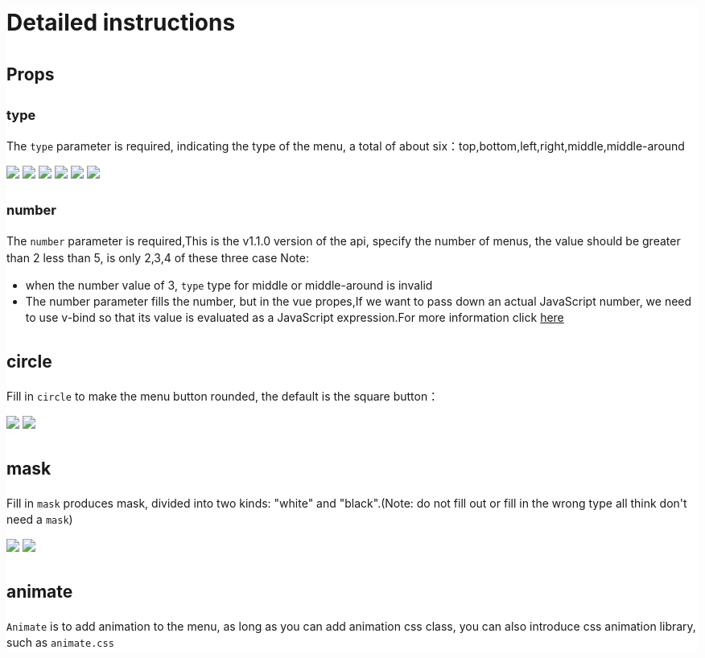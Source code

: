 # Detailed instructions

## Props

### type
The `type` parameter is required, indicating the type of the menu, a total of about six：top,bottom,left,right,middle,middle-around

<img src="./src/images/top.gif" width="250">
<img src="./src/images/bottom.gif" width="250">
<img src="./src/images/left.gif" width="250">
<img src="./src/images/right.gif" width="250">
<img src="./src/images/middle.gif" width="250">
<img src="./src/images/middle-around.gif" width="250">


### number
The `number` parameter is required,This is the v1.1.0 version of the api, specify the number of menus, the value should be greater than 2 less than 5, is only 2,3,4 of these three case
Note:
-  when the number value of 3, `type` type for middle or middle-around is invalid
- The number parameter fills the number, but in the vue propes,If we want to pass down an actual JavaScript number, we need to use v-bind so that its value is evaluated as a JavaScript expression.For more information click [here](https://vuejs.org/v2/guide/components.html#Literal-vs-Dynamic)


## circle
Fill in `circle` to make the menu button rounded, the default is the square button：

<img src="./src/images/cirecle.gif" width="300">
<img src="./src/images/ani04.gif" width="300">

## mask
Fill in ` mask ` produces mask, divided into two kinds: "white" and "black".(Note: do not fill out or fill in the wrong type all think don't need a `mask`)

<img src="./src/images/mask.gif" width="300">
<img src="./src/images/middle-around.gif" width="300">

## animate
`Animate` is to add animation to the menu, as long as you can add animation css class, you can also introduce css animation library, such as `animate.css`
